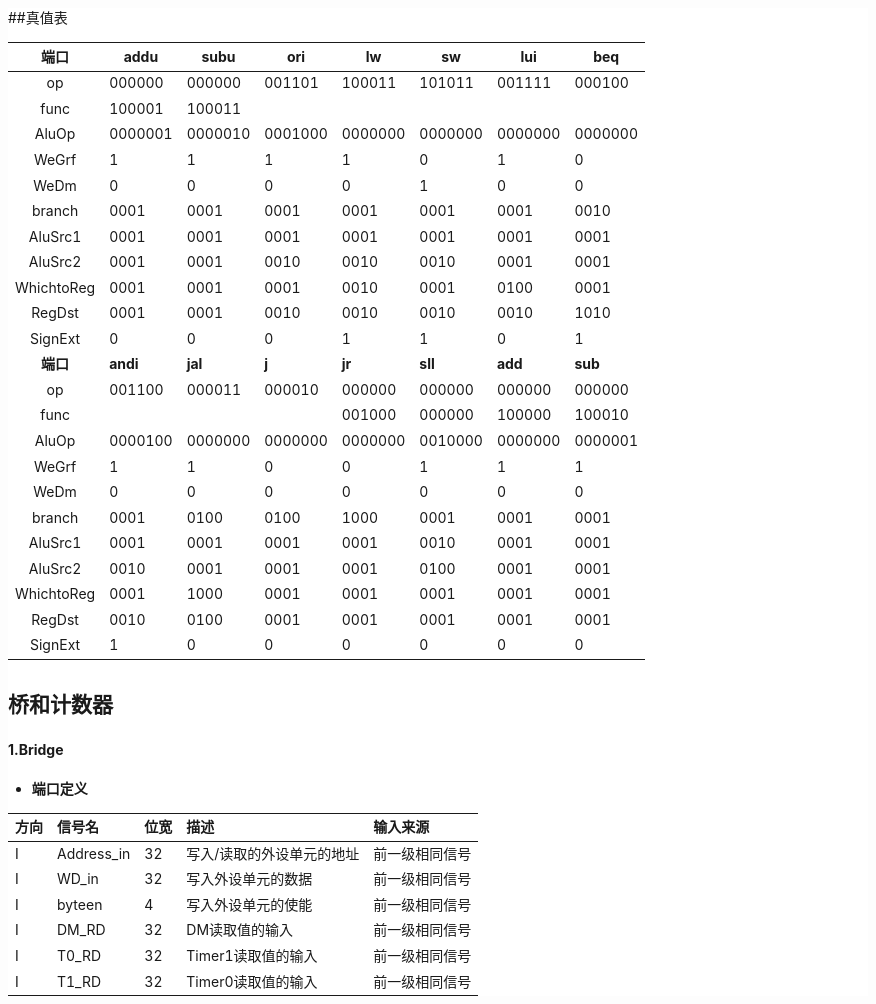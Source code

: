 


##真值表

|    端口    | addu     | subu    | ori     | lw      | sw      | lui     | beq     |
| :--------: | -------- | ------- | ------- | ------- | ------- | ------- | ------- |
|     op     | 000000   | 000000  | 001101  | 100011  | 101011  | 001111  | 000100  |
|    func    | 100001   | 100011  |         |         |         |         |         |
|   AluOp    | 0000001  | 0000010 | 0001000 | 0000000 | 0000000 | 0000000 | 0000000 |
|   WeGrf    | 1        | 1       | 1       | 1       | 0       | 1       | 0       |
|    WeDm    | 0        | 0       | 0       | 0       | 1       | 0       | 0       |
|   branch   | 0001     | 0001    | 0001    | 0001    | 0001    | 0001    | 0010    |
|  AluSrc1   | 0001     | 0001    | 0001    | 0001    | 0001    | 0001    | 0001    |
|  AluSrc2   | 0001     | 0001    | 0010    | 0010    | 0010    | 0001    | 0001    |
| WhichtoReg | 0001     | 0001    | 0001    | 0010    | 0001    | 0100    | 0001    |
|   RegDst   | 0001     | 0001    | 0010    | 0010    | 0010    | 0010    | 1010    |
|  SignExt   | 0        | 0       | 0       | 1       | 1       | 0       | 1       |
|  **端口**  | **andi** | **jal** | **j**   | **jr**  | **sll** | **add** | **sub** |
|     op     | 001100   | 000011  | 000010  | 000000  | 000000  | 000000  | 000000  |
|    func    |          |         |         | 001000  | 000000  | 100000  | 100010  |
|   AluOp    | 0000100  | 0000000 | 0000000 | 0000000 | 0010000 | 0000000 | 0000001 |
|   WeGrf    | 1        | 1       | 0       | 0       | 1       | 1       | 1       |
|    WeDm    | 0        | 0       | 0       | 0       | 0       | 0       | 0       |
|   branch   | 0001     | 0100    | 0100    | 1000    | 0001    | 0001    | 0001    |
|  AluSrc1   | 0001     | 0001    | 0001    | 0001    | 0010    | 0001    | 0001    |
|  AluSrc2   | 0010     | 0001    | 0001    | 0001    | 0100    | 0001    | 0001    |
| WhichtoReg | 0001     | 1000    | 0001    | 0001    | 0001    | 0001    | 0001    |
|   RegDst   | 0010     | 0100    | 0001    | 0001    | 0001    | 0001    | 0001    |
|  SignExt   | 1        | 0       | 0       | 0       | 0       | 0       | 0       |

 ## 桥和计数器

#### 1.Bridge
 - **端口定义**

| 方向 | 信号名  | 位宽 | 描述              | 输入来源        |
| :--- | :------ | :--- | :---------------- | :-------------- |
| I    | Address_in | 32  | 写入/读取的外设单元的地址 | 前一级相同信号 |
| I    | WD_in | 32   | 写入外设单元的数据 | 前一级相同信号 |
| I    | byteen | 4    | 写入外设单元的使能 | 前一级相同信号 |
| I    | DM_RD | 32  | DM读取值的输入 | 前一级相同信号 |
| I    | T0_RD | 32   | Timer1读取值的输入 | 前一级相同信号 |
| I | T1_RD | 32 | Timer0读取值的输入 | 前一级相同信号 |